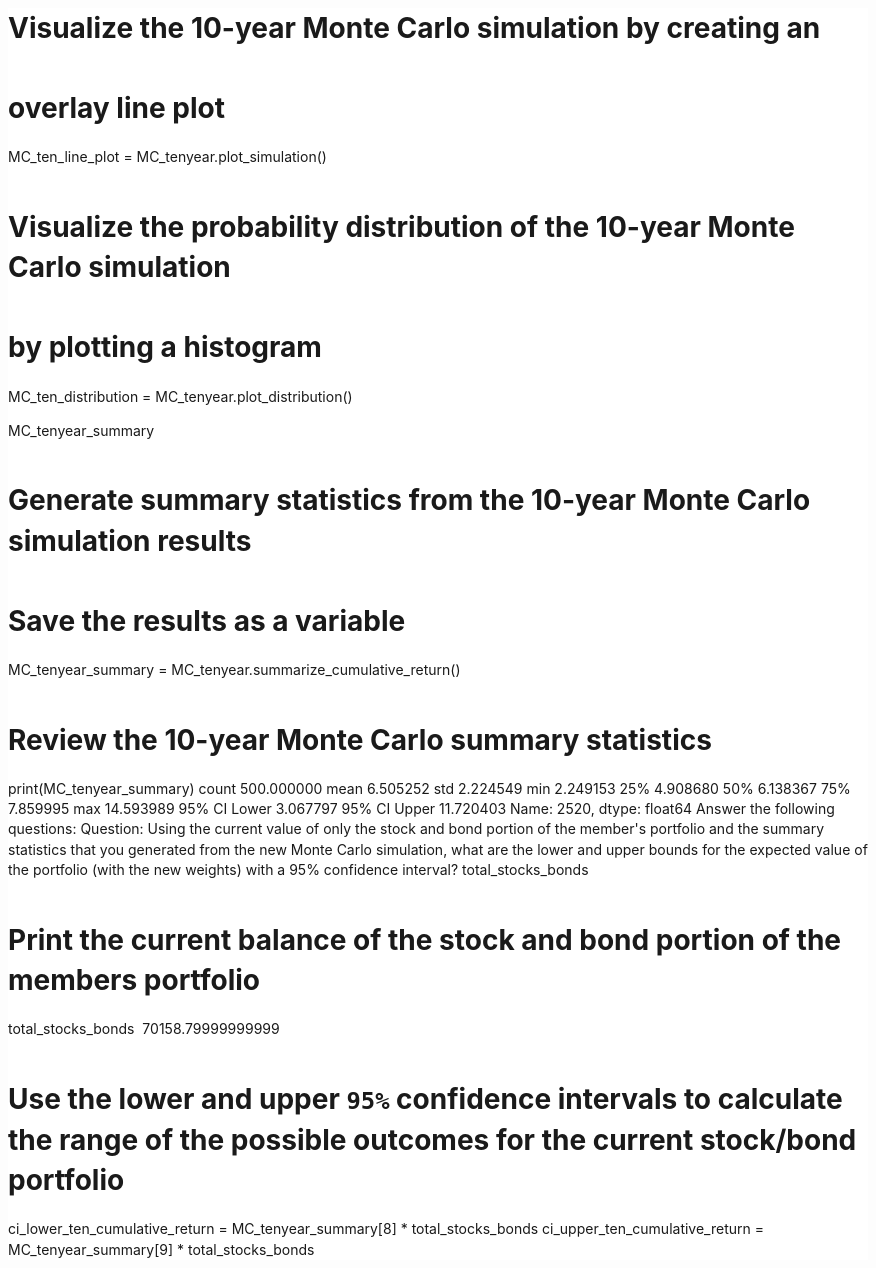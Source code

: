 # Visualize the 10-year Monte Carlo simulation by creating an
# overlay line plot
MC_ten_line_plot = MC_tenyear.plot_simulation()
​

# Visualize the probability distribution of the 10-year Monte Carlo simulation 
# by plotting a histogram
MC_ten_distribution = MC_tenyear.plot_distribution()
​

MC_tenyear_summary
# Generate summary statistics from the 10-year Monte Carlo simulation results
# Save the results as a variable
MC_tenyear_summary = MC_tenyear.summarize_cumulative_return()
​
​
# Review the 10-year Monte Carlo summary statistics
print(MC_tenyear_summary)
count           500.000000
mean              6.505252
std               2.224549
min               2.249153
25%               4.908680
50%               6.138367
75%               7.859995
max              14.593989
95% CI Lower      3.067797
95% CI Upper     11.720403
Name: 2520, dtype: float64
Answer the following questions:
Question: Using the current value of only the stock and bond portion of the member's portfolio and the summary statistics that you generated from the new Monte Carlo simulation, what are the lower and upper bounds for the expected value of the portfolio (with the new weights) with a 95% confidence interval?
total_stocks_bonds
# Print the current balance of the stock and bond portion of the members portfolio
total_stocks_bonds
​
70158.79999999999
# Use the lower and upper `95%` confidence intervals to calculate the range of the possible outcomes for the current stock/bond portfolio
ci_lower_ten_cumulative_return = MC_tenyear_summary[8] * total_stocks_bonds
ci_upper_ten_cumulative_return = MC_tenyear_summary[9] * total_stocks_bonds
​